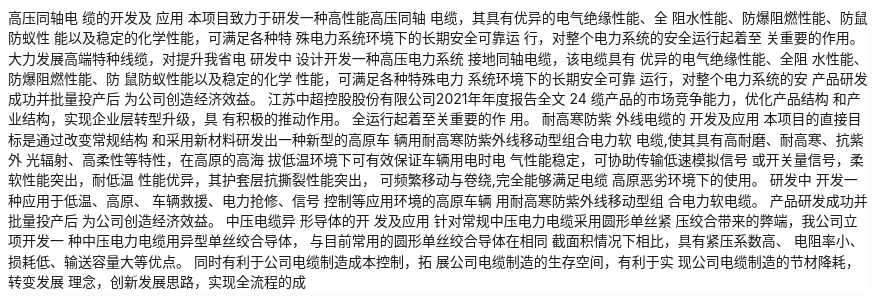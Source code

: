 高压同轴电
缆的开发及
应用
本项目致力于研发一种高性能高压同轴
电缆，其具有优异的电气绝缘性能、全
阻水性能、防爆阻燃性能、防鼠防蚁性
能以及稳定的化学性能，可满足各种特
殊电力系统环境下的长期安全可靠运
行，对整个电力系统的安全运行起着至
关重要的作用。
大力发展高端特种线缆，对提升我省电
研发中
设计开发一种高压电力系统
接地同轴电缆，该电缆具有
优异的电气绝缘性能、全阻
水性能、防爆阻燃性能、防
鼠防蚁性能以及稳定的化学
性能，可满足各种特殊电力
系统环境下的长期安全可靠
运行，对整个电力系统的安
产品研发成功并批量投产后
为公司创造经济效益。
江苏中超控股股份有限公司2021年年度报告全文
24
缆产品的市场竞争能力，优化产品结构
和产业结构，实现企业层转型升级，具
有积极的推动作用。
全运行起着至关重要的作
用。
耐高寒防紫
外线电缆的
开发及应用
本项目的直接目标是通过改变常规结构
和采用新材料研发出一种新型的高原车
辆用耐高寒防紫外线移动型组合电力软
电缆,使其具有高耐磨、耐高寒、抗紫外
光辐射、高柔性等特性，在高原的高海
拔低温环境下可有效保证车辆用电时电
气性能稳定，可协助传输低速模拟信号
或开关量信号，柔软性能突出，耐低温
性能优异，其护套层抗撕裂性能突出，
可频繁移动与卷绕,完全能够满足电缆
高原恶劣环境下的使用。
研发中
开发一种应用于低温、高原、
车辆救援、电力抢修、信号
控制等应用环境的高原车辆
用耐高寒防紫外线移动型组
合电力软电缆。
产品研发成功并批量投产后
为公司创造经济效益。
中压电缆异
形导体的开
发及应用
针对常规中压电力电缆采用圆形单丝紧
压绞合带来的弊端，我公司立项开发一
种中压电力电缆用异型单丝绞合导体，
与目前常用的圆形单丝绞合导体在相同
截面积情况下相比，具有紧压系数高、
电阻率小、损耗低、输送容量大等优点。
同时有利于公司电缆制造成本控制，拓
展公司电缆制造的生存空间，有利于实
现公司电缆制造的节材降耗，转变发展
理念，创新发展思路，实现全流程的成